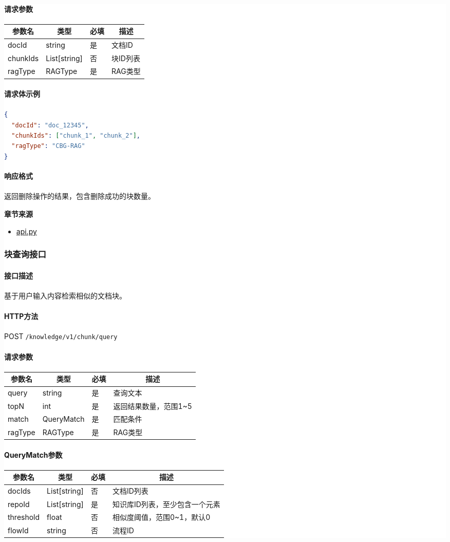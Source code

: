 #### 请求参数

| 参数名 | 类型 | 必填 | 描述 |
|--------|------|------|------|
| docId | string | 是 | 文档ID |
| chunkIds | List[string] | 否 | 块ID列表 |
| ragType | RAGType | 是 | RAG类型 |

#### 请求体示例
```json
{
  "docId": "doc_12345",
  "chunkIds": ["chunk_1", "chunk_2"],
  "ragType": "CBG-RAG"
}
```

#### 响应格式
返回删除操作的结果，包含删除成功的块数量。

**章节来源**
- [api.py](file://core/knowledge/api/v1/api.py#L332-L370)

### 块查询接口

#### 接口描述
基于用户输入内容检索相似的文档块。

#### HTTP方法
POST `/knowledge/v1/chunk/query`

#### 请求参数

| 参数名 | 类型 | 必填 | 描述 |
|--------|------|------|------|
| query | string | 是 | 查询文本 |
| topN | int | 是 | 返回结果数量，范围1~5 |
| match | QueryMatch | 是 | 匹配条件 |
| ragType | RAGType | 是 | RAG类型 |

#### QueryMatch参数

| 参数名 | 类型 | 必填 | 描述 |
|--------|------|------|------|
| docIds | List[string] | 否 | 文档ID列表 |
| repoId | List[string] | 是 | 知识库ID列表，至少包含一个元素 |
| threshold | float | 否 | 相似度阈值，范围0~1，默认0 |
| flowId | string | 否 | 流程ID |
